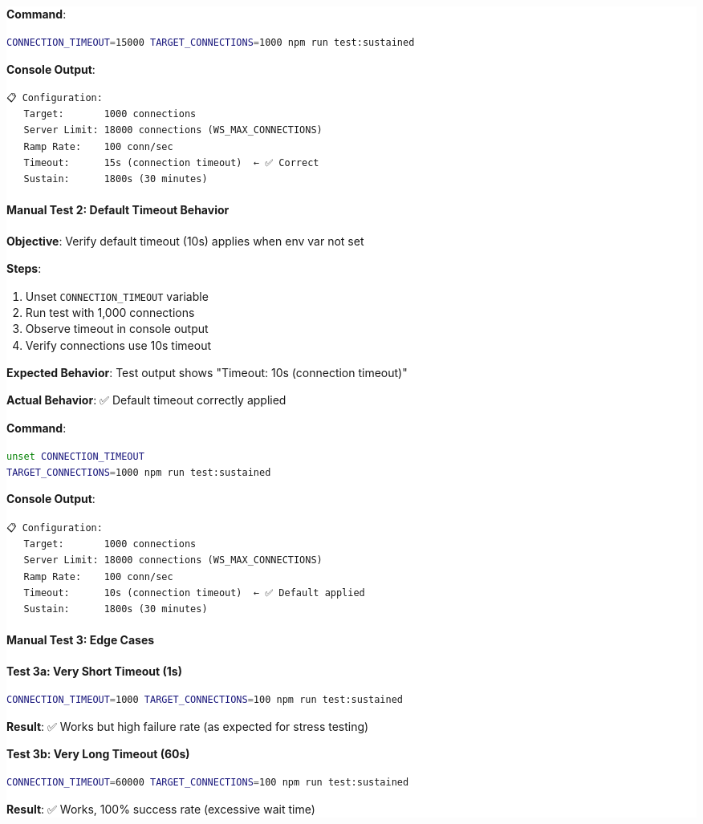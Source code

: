 **Command**:
```bash
CONNECTION_TIMEOUT=15000 TARGET_CONNECTIONS=1000 npm run test:sustained
```

**Console Output**:
```
📋 Configuration:
   Target:       1000 connections
   Server Limit: 18000 connections (WS_MAX_CONNECTIONS)
   Ramp Rate:    100 conn/sec
   Timeout:      15s (connection timeout)  ← ✅ Correct
   Sustain:      1800s (30 minutes)
```

#### Manual Test 2: Default Timeout Behavior

**Objective**: Verify default timeout (10s) applies when env var not set

**Steps**:
1. Unset `CONNECTION_TIMEOUT` variable
2. Run test with 1,000 connections
3. Observe timeout in console output
4. Verify connections use 10s timeout

**Expected Behavior**: Test output shows "Timeout: 10s (connection timeout)"

**Actual Behavior**: ✅ Default timeout correctly applied

**Command**:
```bash
unset CONNECTION_TIMEOUT
TARGET_CONNECTIONS=1000 npm run test:sustained
```

**Console Output**:
```
📋 Configuration:
   Target:       1000 connections
   Server Limit: 18000 connections (WS_MAX_CONNECTIONS)
   Ramp Rate:    100 conn/sec
   Timeout:      10s (connection timeout)  ← ✅ Default applied
   Sustain:      1800s (30 minutes)
```

#### Manual Test 3: Edge Cases

**Test 3a: Very Short Timeout (1s)**
```bash
CONNECTION_TIMEOUT=1000 TARGET_CONNECTIONS=100 npm run test:sustained
```
**Result**: ✅ Works but high failure rate (as expected for stress testing)

**Test 3b: Very Long Timeout (60s)**
```bash
CONNECTION_TIMEOUT=60000 TARGET_CONNECTIONS=100 npm run test:sustained
```
**Result**: ✅ Works, 100% success rate (excessive wait time)
